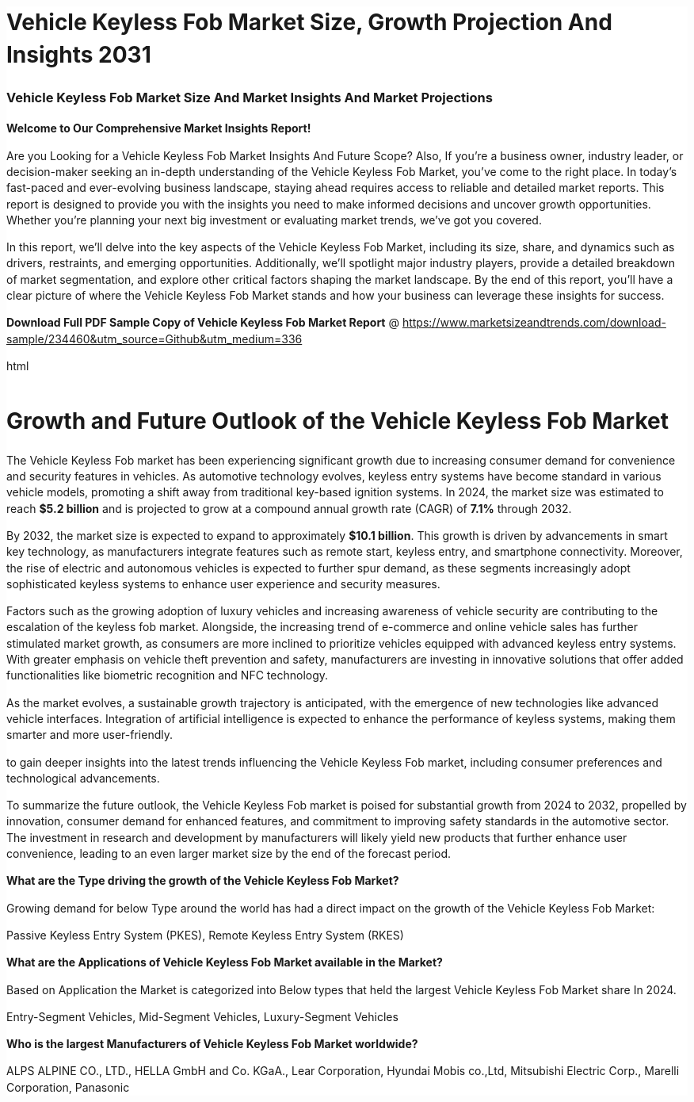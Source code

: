 <h1> Vehicle Keyless Fob Market Size, Growth Projection And Insights 2031</h1><div class="" data-test-id=""><h3><span class="">Vehicle Keyless Fob Market Size And Market Insights And Market Projections</span></h3></div><div class="" data-test-id=""><p><strong>Welcome to Our Comprehensive Market Insights Report!</strong></p><p>Are you Looking for a Vehicle Keyless Fob Market Insights And Future Scope? Also, If you&rsquo;re a business owner, industry leader, or decision-maker seeking an in-depth understanding of the Vehicle Keyless Fob Market, you&rsquo;ve come to the right place. In today&rsquo;s fast-paced and ever-evolving business landscape, staying ahead requires access to reliable and detailed market reports. This report is designed to provide you with the insights you need to make informed decisions and uncover growth opportunities. Whether you&rsquo;re planning your next big investment or evaluating market trends, we&rsquo;ve got you covered.</p><p>In this report, we&rsquo;ll delve into the key aspects of the Vehicle Keyless Fob Market, including its size, share, and dynamics such as drivers, restraints, and emerging opportunities. Additionally, we&rsquo;ll spotlight major industry players, provide a detailed breakdown of market segmentation, and explore other critical factors shaping the market landscape. By the end of this report, you&rsquo;ll have a clear picture of where the Vehicle Keyless Fob Market stands and how your business can leverage these insights for success.</p><p><strong>Download Full PDF Sample Copy of Vehicle Keyless Fob Market Report</strong> @ <a href="https://www.marketsizeandtrends.com/download-sample/234460&utm_source=Github&utm_medium=336" target="_blank">https://www.marketsizeandtrends.com/download-sample/234460&utm_source=Github&utm_medium=336</a></p></div><div class="" data-test-id=""><p><span class="">html<!DOCTYPE html><html lang="en"><head>    <meta charset="UTF-8">    <meta name="viewport" content="width=device-width, initial-scale=1.0">    <title>Vehicle Keyless Fob Market Growth and Future Outlook</title></head><body>    <h1>Growth and Future Outlook of the Vehicle Keyless Fob Market</h1>    <p>The Vehicle Keyless Fob market has been experiencing significant growth due to increasing consumer demand for convenience and security features in vehicles. As automotive technology evolves, keyless entry systems have become standard in various vehicle models, promoting a shift away from traditional key-based ignition systems. In 2024, the market size was estimated to reach <strong>$5.2 billion</strong> and is projected to grow at a compound annual growth rate (CAGR) of <strong>7.1%</strong> through 2032.</p>        <p>By 2032, the market size is expected to expand to approximately <strong>$10.1 billion</strong>. This growth is driven by advancements in smart key technology, as manufacturers integrate features such as remote start, keyless entry, and smartphone connectivity. Moreover, the rise of electric and autonomous vehicles is expected to further spur demand, as these segments increasingly adopt sophisticated keyless systems to enhance user experience and security measures.</p>        <p>Factors such as the growing adoption of luxury vehicles and increasing awareness of vehicle security are contributing to the escalation of the keyless fob market. Alongside, the increasing trend of e-commerce and online vehicle sales has further stimulated market growth, as consumers are more inclined to prioritize vehicles equipped with advanced keyless entry systems. With greater emphasis on vehicle theft prevention and safety, manufacturers are investing in innovative solutions that offer added functionalities like biometric recognition and NFC technology.</p>        <p>As the market evolves, a sustainable growth trajectory is anticipated, with the emergence of new technologies like advanced vehicle interfaces. Integration of artificial intelligence is expected to enhance the performance of keyless systems, making them smarter and more user-friendly.</p>        <p><strong></strong> to gain deeper insights into the latest trends influencing the Vehicle Keyless Fob market, including consumer preferences and technological advancements.</p>        <p>To summarize the future outlook, the Vehicle Keyless Fob market is poised for substantial growth from 2024 to 2032, propelled by innovation, consumer demand for enhanced features, and commitment to improving safety standards in the automotive sector. The investment in research and development by manufacturers will likely yield new products that further enhance user convenience, leading to an even larger market size by the end of the forecast period.</p></body></html></span></p><p><strong><span class="">What are the&nbsp;Type driving the growth of the Vehicle Keyless Fob Market?</span></strong></p></div><div class="" data-test-id=""><p><span class="">Growing demand for below Type around the world has had a direct impact on the growth of the Vehicle Keyless Fob Market:</span></p></div><div class="" data-test-id=""><p>Passive Keyless Entry System (PKES), Remote Keyless Entry System (RKES)</p><p><span class=""><strong>What are the&nbsp;Applications&nbsp;of Vehicle Keyless Fob Market available in the Market?</strong></span></p></div><div class="" data-test-id=""><p><span class="">Based on Application the Market is categorized into Below types that held the largest Vehicle Keyless Fob Market share In 2024.</span></p></div><div class="" data-test-id=""><p><span class="">Entry-Segment Vehicles, Mid-Segment Vehicles, Luxury-Segment Vehicles</span></p><p><span class=""><strong>Who is the largest Manufacturers of Vehicle Keyless Fob Market worldwide?</strong></span></p></div><div class="" data-test-id=""><p><span class="">ALPS ALPINE CO., LTD., HELLA GmbH and Co. KGaA., Lear Corporation, Hyundai Mobis co.,Ltd, Mitsubishi Electric Corp., Marelli Corporation, Panasonic